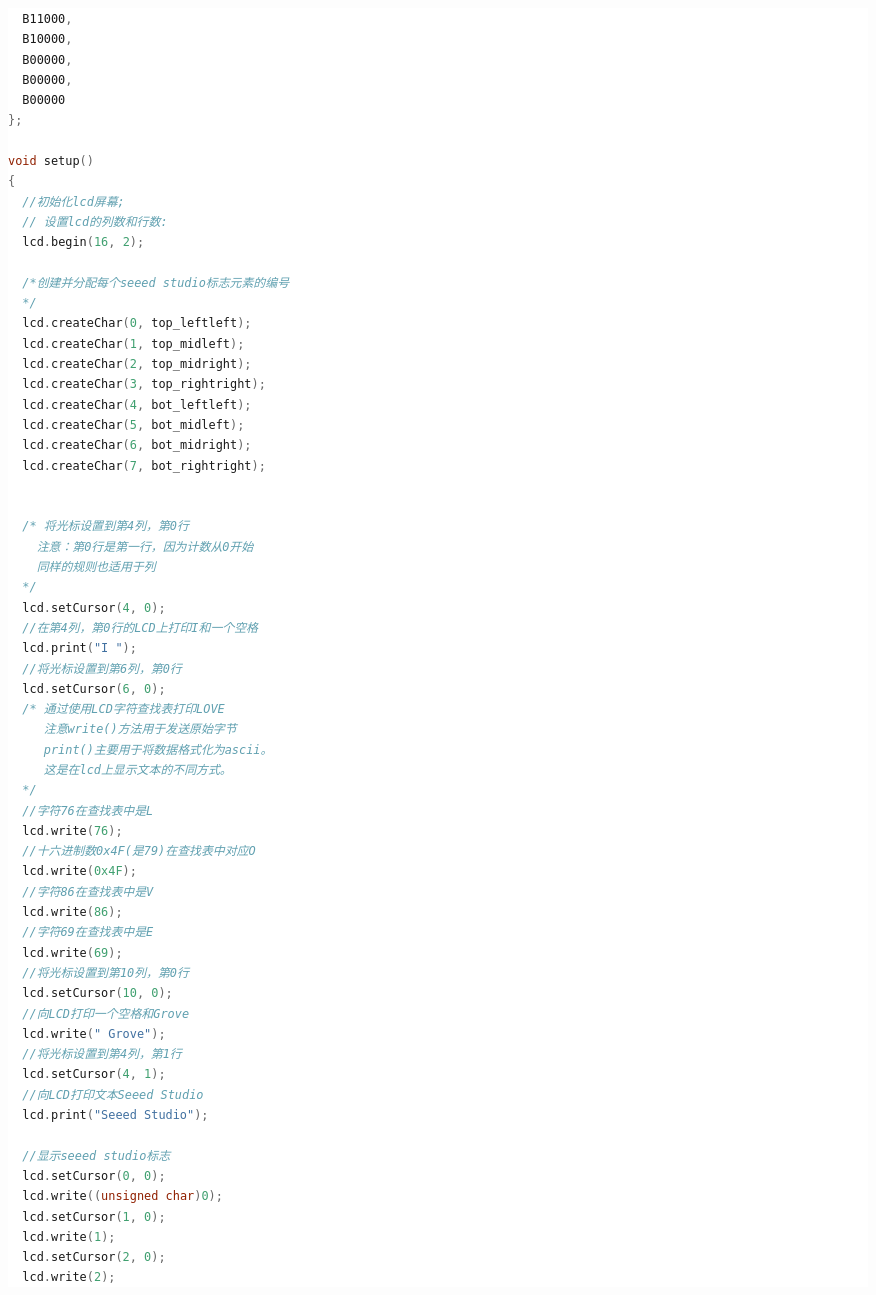 ```cpp
  B11000,
  B10000,
  B00000,
  B00000,
  B00000
};

void setup()
{
  //初始化lcd屏幕;
  // 设置lcd的列数和行数:
  lcd.begin(16, 2);

  /*创建并分配每个seeed studio标志元素的编号
  */
  lcd.createChar(0, top_leftleft);
  lcd.createChar(1, top_midleft);
  lcd.createChar(2, top_midright);
  lcd.createChar(3, top_rightright);
  lcd.createChar(4, bot_leftleft);
  lcd.createChar(5, bot_midleft);
  lcd.createChar(6, bot_midright);
  lcd.createChar(7, bot_rightright);


  /* 将光标设置到第4列，第0行
    注意：第0行是第一行，因为计数从0开始
    同样的规则也适用于列
  */
  lcd.setCursor(4, 0);
  //在第4列，第0行的LCD上打印I和一个空格
  lcd.print("I ");
  //将光标设置到第6列，第0行
  lcd.setCursor(6, 0);
  /* 通过使用LCD字符查找表打印LOVE
     注意write()方法用于发送原始字节
     print()主要用于将数据格式化为ascii。
     这是在lcd上显示文本的不同方式。
  */
  //字符76在查找表中是L
  lcd.write(76);
  //十六进制数0x4F(是79)在查找表中对应O
  lcd.write(0x4F);
  //字符86在查找表中是V
  lcd.write(86);
  //字符69在查找表中是E
  lcd.write(69);
  //将光标设置到第10列，第0行
  lcd.setCursor(10, 0);
  //向LCD打印一个空格和Grove
  lcd.write(" Grove");
  //将光标设置到第4列，第1行
  lcd.setCursor(4, 1);
  //向LCD打印文本Seeed Studio
  lcd.print("Seeed Studio");

  //显示seeed studio标志
  lcd.setCursor(0, 0);
  lcd.write((unsigned char)0);
  lcd.setCursor(1, 0);
  lcd.write(1);
  lcd.setCursor(2, 0);
  lcd.write(2);
```